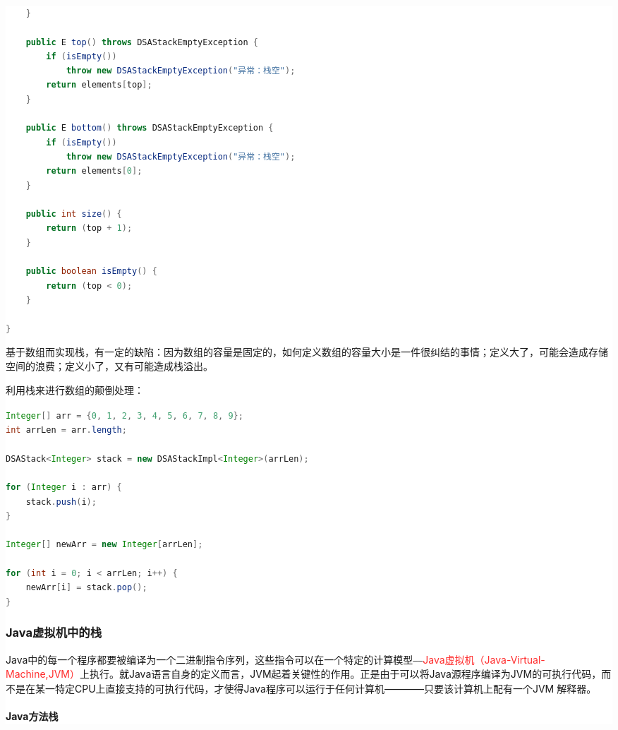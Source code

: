 ``` java
	}

	public E top() throws DSAStackEmptyException {
		if (isEmpty())
			throw new DSAStackEmptyException("异常：栈空");
		return elements[top];
	}

	public E bottom() throws DSAStackEmptyException {
		if (isEmpty())
			throw new DSAStackEmptyException("异常：栈空");
		return elements[0];
	}

	public int size() {
		return (top + 1);
	}

	public boolean isEmpty() {
		return (top < 0);
	}

}
``` 

基于数组而实现栈，有一定的缺陷：因为数组的容量是固定的，如何定义数组的容量大小是一件很纠结的事情；定义大了，可能会造成存储空间的浪费；定义小了，又有可能造成栈溢出。

利用栈来进行数组的颠倒处理：

``` java
Integer[] arr = {0, 1, 2, 3, 4, 5, 6, 7, 8, 9};
int arrLen = arr.length;

DSAStack<Integer> stack = new DSAStackImpl<Integer>(arrLen);

for (Integer i : arr) {
	stack.push(i);
}

Integer[] newArr = new Integer[arrLen];

for (int i = 0; i < arrLen; i++) {
	newArr[i] = stack.pop();
}
``` 

### Java虚拟机中的栈

Java中的每一个程序都要被编译为一个二进制指令序列，这些指令可以在一个特定的计算模型⎯⎯<font color="FF2D2D">Java虚拟机（Java-Virtual-Machine,JVM）</font>上执行。就Java语言自身的定义而言，JVM起着关键性的作用。正是由于可以将Java源程序编译为JVM的可执行代码，而不是在某一特定CPU上直接支持的可执行代码，才使得Java程序可以运行于任何计算机————只要该计算机上配有一个JVM 解释器。

#### Java方法栈


  [1]: http://a1.qpic.cn/psb?/0b3cf910-ae2d-49b1-b89d-262524eaff65/xotjZh7lyhEVmU4VKvk3tjbugnenmqpLIiUIebs1Ji4!/b/dAsBAAAAAAAA&bo=tAIxArQCMQIDCSw!&rf=viewer_4
  [2]: http://a1.qpic.cn/psb?/0b3cf910-ae2d-49b1-b89d-262524eaff65/v2WwPUdHMOKaN.SbFOapStAj7E.7fYpTrQWVcy1Os6I!/b/dHEBAAAAAAAA&bo=kAMkAQAAAAADB5Q!&rf=viewer_4
  [3]: http://a2.qpic.cn/psb?/0b3cf910-ae2d-49b1-b89d-262524eaff65/tZKpG8MVWohesIkBlim4sUlB3uIS935mfKma7B2lV3E!/b/dI0BAAAAAAAA&bo=OQQkAQAAAAADBzo!&rf=viewer_4